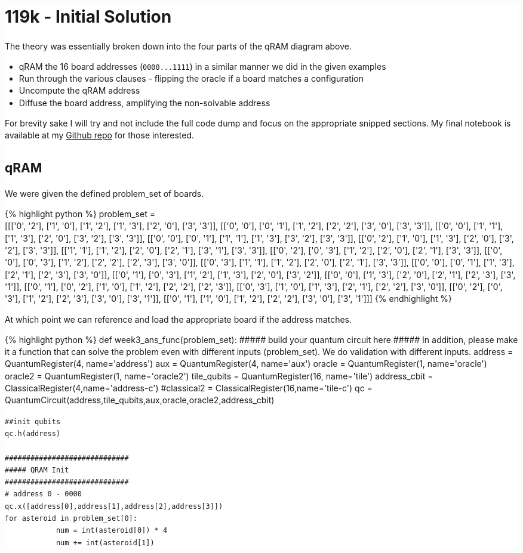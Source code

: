 <h1>119k - Initial Solution</h1>

<p>The theory was essentially broken down into the four parts of the qRAM diagram above.</p>

* qRAM the 16 board addresses (<code>0000...1111</code>) in a similar manner we did in the given examples
* Run through the various clauses - flipping the oracle if a board matches a configuration
* Uncompute the qRAM address
* Diffuse the board address, amplifying the non-solvable address

<p>For brevity sake I will try and not include the full code dump and focus on the appropriate snipped sections. My final notebook is available at my <a href="https://github.com/padraignix/ibm-quantum-challenge-fall2020">Github repo</a> for those interested.</p>

<h2>qRAM</h2>

<p>We were given the defined problem_set of boards.</p>

{% highlight python %}
problem_set = \
    [[['0', '2'], ['1', '0'], ['1', '2'], ['1', '3'], ['2', '0'], ['3', '3']],
    [['0', '0'], ['0', '1'], ['1', '2'], ['2', '2'], ['3', '0'], ['3', '3']],
    [['0', '0'], ['1', '1'], ['1', '3'], ['2', '0'], ['3', '2'], ['3', '3']],
    [['0', '0'], ['0', '1'], ['1', '1'], ['1', '3'], ['3', '2'], ['3', '3']],
    [['0', '2'], ['1', '0'], ['1', '3'], ['2', '0'], ['3', '2'], ['3', '3']],
    [['1', '1'], ['1', '2'], ['2', '0'], ['2', '1'], ['3', '1'], ['3', '3']],
    [['0', '2'], ['0', '3'], ['1', '2'], ['2', '0'], ['2', '1'], ['3', '3']],
    [['0', '0'], ['0', '3'], ['1', '2'], ['2', '2'], ['2', '3'], ['3', '0']],
    [['0', '3'], ['1', '1'], ['1', '2'], ['2', '0'], ['2', '1'], ['3', '3']],
    [['0', '0'], ['0', '1'], ['1', '3'], ['2', '1'], ['2', '3'], ['3', '0']],
    [['0', '1'], ['0', '3'], ['1', '2'], ['1', '3'], ['2', '0'], ['3', '2']],
    [['0', '0'], ['1', '3'], ['2', '0'], ['2', '1'], ['2', '3'], ['3', '1']],
    [['0', '1'], ['0', '2'], ['1', '0'], ['1', '2'], ['2', '2'], ['2', '3']],
    [['0', '3'], ['1', '0'], ['1', '3'], ['2', '1'], ['2', '2'], ['3', '0']],
    [['0', '2'], ['0', '3'], ['1', '2'], ['2', '3'], ['3', '0'], ['3', '1']],
    [['0', '1'], ['1', '0'], ['1', '2'], ['2', '2'], ['3', '0'], ['3', '1']]]
{% endhighlight %}

<p>At which point we can reference and load the appropriate board if the address matches.</p>

{% highlight python %}
def week3_ans_func(problem_set):
    ##### build your quantum circuit here
    ##### In addition, please make it a function that can solve the problem even with different inputs (problem_set). We do validation with different inputs. 
    address = QuantumRegister(4, name='address')
    aux = QuantumRegister(4, name='aux')
    oracle = QuantumRegister(1, name='oracle')
    oracle2 = QuantumRegister(1, name='oracle2')
    tile_qubits = QuantumRegister(16, name='tile')
    address_cbit = ClassicalRegister(4,name='address-c')
    #classical2 = ClassicalRegister(16,name='tile-c')
    qc = QuantumCircuit(address,tile_qubits,aux,oracle,oracle2,address_cbit)

    ##init qubits
    qc.h(address)
    
    #############################
    ##### QRAM Init
    #############################
    # address 0 - 0000
    qc.x([address[0],address[1],address[2],address[3]])
    for asteroid in problem_set[0]:
                num = int(asteroid[0]) * 4
                num += int(asteroid[1])